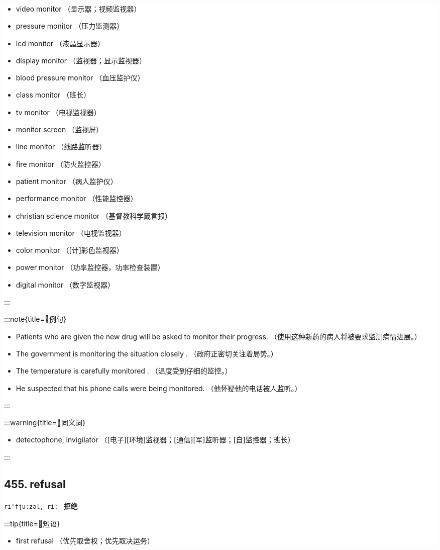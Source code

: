 - video monitor （显示器；视频监视器）

- pressure monitor （压力监测器）

- lcd monitor （液晶显示器）

- display monitor （监视器；显示监视器）

- blood pressure monitor （血压监护仪）

- class monitor （班长）

- tv monitor （电视监视器）

- monitor screen （监视屏）

- line monitor （线路监听器）

- fire monitor （防火监控器）

- patient monitor （病人监护仪）

- performance monitor （性能监控器）

- christian science monitor （基督教科学箴言报）

- television monitor （电视监视器）

- color monitor （[计]彩色监视器）

- power monitor （功率监控器，功率检查装置）

- digital monitor （数字监视器）

:::

:::note{title=🎤例句}

- Patients who are given the new drug will be asked to monitor their progress. （使用这种新药的病人将被要求监测病情进展。）

- The government is monitoring the situation closely . （政府正密切关注着局势。）

- The temperature is carefully monitored . （温度受到仔细的监控。）

- He suspected that his phone calls were being monitored. （他怀疑他的电话被人监听。）

:::

:::warning{title=🤔同义词}

- detectophone, invigilator （[电子][环境]监视器；[通信][军]监听器；[自]监控器；班长）

:::


## 455. refusal

`ri'fju:zəl, ri:-`  **拒绝**

:::tip{title=🤩短语}

- first refusal （优先取舍权；优先取决运务）
